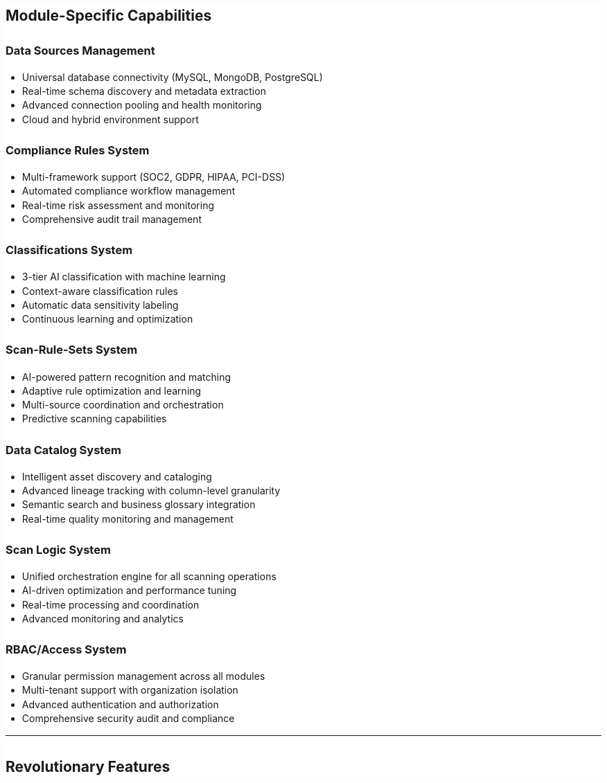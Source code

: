 
## **Module-Specific Capabilities**

### **Data Sources Management**
- Universal database connectivity (MySQL, MongoDB, PostgreSQL)
- Real-time schema discovery and metadata extraction
- Advanced connection pooling and health monitoring
- Cloud and hybrid environment support

### **Compliance Rules System**
- Multi-framework support (SOC2, GDPR, HIPAA, PCI-DSS)
- Automated compliance workflow management
- Real-time risk assessment and monitoring
- Comprehensive audit trail management

### **Classifications System**
- 3-tier AI classification with machine learning
- Context-aware classification rules
- Automatic data sensitivity labeling
- Continuous learning and optimization

### **Scan-Rule-Sets System**
- AI-powered pattern recognition and matching
- Adaptive rule optimization and learning
- Multi-source coordination and orchestration
- Predictive scanning capabilities

### **Data Catalog System**
- Intelligent asset discovery and cataloging
- Advanced lineage tracking with column-level granularity
- Semantic search and business glossary integration
- Real-time quality monitoring and management

### **Scan Logic System**
- Unified orchestration engine for all scanning operations
- AI-driven optimization and performance tuning
- Real-time processing and coordination
- Advanced monitoring and analytics

### **RBAC/Access System**
- Granular permission management across all modules
- Multi-tenant support with organization isolation
- Advanced authentication and authorization
- Comprehensive security audit and compliance

---

## **Revolutionary Features**
